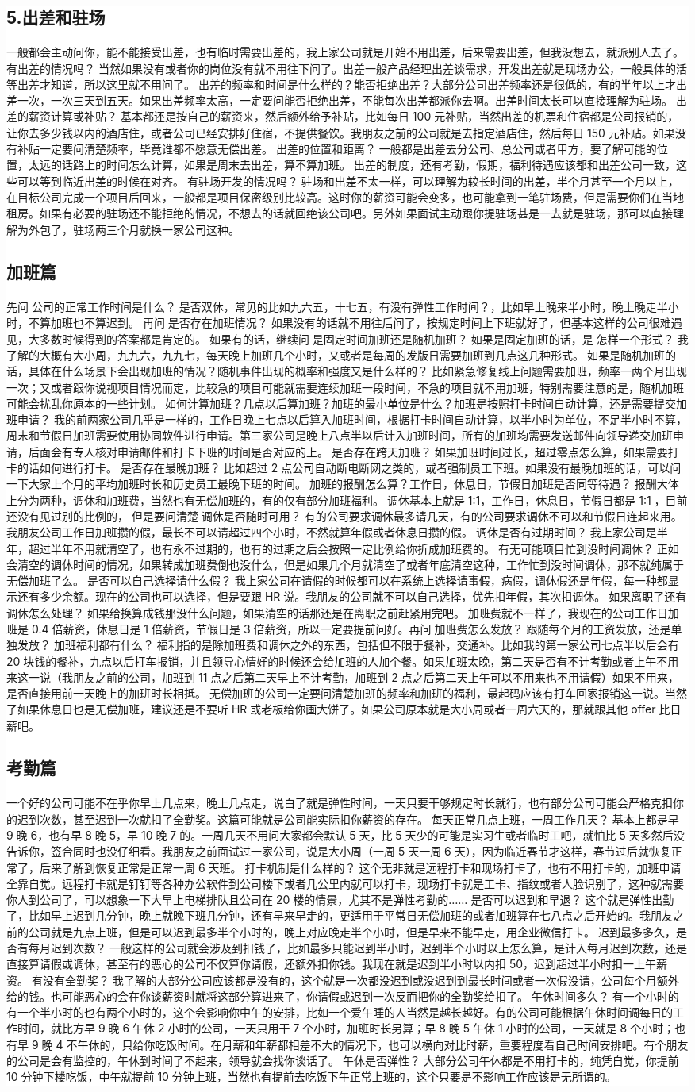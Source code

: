 ## 5.出差和驻场
一般都会主动问你，能不能接受出差，也有临时需要出差的，我上家公司就是开始不用出差，后来需要出差，但我没想去，就派别人去了。
有出差的情况吗？ 当然如果没有或者你的岗位没有就不用往下问了。出差一般产品经理出差谈需求，开发出差就是现场办公，一般具体的活等出差才知道，所以这里就不用问了。 出差的频率和时间是什么样的？能否拒绝出差？大部分公司出差频率还是很低的，有的半年以上才出差一次，一次三天到五天。如果出差频率太高，一定要问能否拒绝出差，不能每次出差都派你去啊。出差时间太长可以直接理解为驻场。
出差的薪资计算或补贴？ 基本都还是按自己的薪资来，然后额外给予补贴，比如每日 100 元补贴，当然出差的机票和住宿都是公司报销的，让你去多少钱以内的酒店住，或者公司已经安排好住宿，不提供餐饮。我朋友之前的公司就是去指定酒店住，然后每日 150 元补贴。如果没有补贴一定要问清楚频率，毕竟谁都不愿意无偿出差。
出差的位置和距离？ 一般都是出差去分公司、总公司或者甲方，要了解可能的位置，太远的话路上的时间怎么计算，如果是周末去出差，算不算加班。 出差的制度，还有考勤，假期，福利待遇应该都和出差公司一致，这些可以等到临近出差的时候在对齐。
有驻场开发的情况吗？ 驻场和出差不太一样，可以理解为较长时间的出差，半个月甚至一个月以上，在目标公司完成一个项目后回来，一般都是项目保密级别比较高。这时你的薪资可能会变多，也可能拿到一笔驻场费，但是需要你们在当地租房。如果有必要的驻场还不能拒绝的情况，不想去的话就回绝该公司吧。另外如果面试主动跟你提驻场甚是一去就是驻场，那可以直接理解为外包了，驻场两三个月就换一家公司这种。

## 加班篇
先问 公司的正常工作时间是什么？ 是否双休，常见的比如九六五，十七五，有没有弹性工作时间？，比如早上晚来半小时，晚上晚走半小时，不算加班也不算迟到。
再问 是否存在加班情况？ 如果没有的话就不用往后问了，按规定时间上下班就好了，但基本这样的公司很难遇见，大多数时候得到的答案都是肯定的。
如果有的话，继续问 是固定时间加班还是随机加班？
如果是固定加班的话，是 怎样一个形式？ 我了解的大概有大小周，九九六，九九七，每天晚上加班几个小时，又或者是每周的发版日需要加班到几点这几种形式。
如果是随机加班的话，具体在什么场景下会出现加班的情况？随机事件出现的概率和强度又是什么样的？ 比如紧急修复线上问题需要加班，频率一两个月出现一次；又或者跟你说视项目情况而定，比较急的项目可能就需要连续加班一段时间，不急的项目就不用加班，特别需要注意的是，随机加班可能会扰乱你原本的一些计划。
如何计算加班？几点以后算加班？加班的最小单位是什么？加班是按照打卡时间自动计算，还是需要提交加班申请？ 我的前两家公司几乎是一样的，工作日晚上七点以后算入加班时间，根据打卡时间自动计算，以半小时为单位，不足半小时不算，周末和节假日加班需要使用协同软件进行申请。第三家公司是晚上八点半以后计入加班时间，所有的加班均需要发送邮件向领导递交加班申请，后面会有专人核对申请邮件和打卡下班的时间是否对应的上。
是否存在跨天加班？ 如果加班时间过长，超过零点怎么算，如果需要打卡的话如何进行打卡。
是否存在最晚加班？ 比如超过 2 点公司自动断电断网之类的，或者强制员工下班。如果没有最晚加班的话，可以问一下大家上个月的平均加班时长和历史员工最晚下班的时间。
加班的报酬怎么算？工作日，休息日，节假日加班是否同等待遇？ 报酬大体上分为两种，调休和加班费，当然也有无偿加班的，有的仅有部分加班福利。
调休基本上就是 1:1，工作日，休息日，节假日都是 1:1 ，目前还没有见过别的比例的， 但是要问清楚 调休是否随时可用？ 有的公司要求调休最多请几天，有的公司要求调休不可以和节假日连起来用。我朋友公司工作日加班攒的假，最长不可以请超过四个小时，不然就算年假或者休息日攒的假。
调休是否有过期时间？ 我上家公司是半年，超过半年不用就清空了，也有永不过期的，也有的过期之后会按照一定比例给你折成加班费的。
有无可能项目忙到没时间调休？ 正如会清空的调休时间的情况，如果转成加班费倒也没什么，但是如果几个月就清空了或者年底清空这种，工作忙到没时间调休，那不就纯属于无偿加班了么。
是否可以自己选择请什么假？ 我上家公司在请假的时候都可以在系统上选择请事假，病假，调休假还是年假，每一种都显示还有多少余额。现在的公司也可以选择，但是要跟 HR 说。我朋友的公司就不可以自己选择，优先扣年假，其次扣调休。
如果离职了还有调休怎么处理？ 如果给换算成钱那没什么问题，如果清空的话那还是在离职之前赶紧用完吧。
加班费就不一样了，我现在的公司工作日加班是 0.4 倍薪资，休息日是 1 倍薪资，节假日是 3 倍薪资，所以一定要提前问好。再问 加班费怎么发放？ 跟随每个月的工资发放，还是单独发放？
加班福利都有什么？ 福利指的是除加班费和调休之外的东西，包括但不限于餐补，交通补。比如我的第一家公司七点半以后会有 20 块钱的餐补，九点以后打车报销，并且领导心情好的时候还会给加班的人加个餐。如果加班太晚，第二天是否有不计考勤或者上午不用来这一说（我朋友之前的公司，加班到 11 点之后第二天早上不计考勤，加班到 2 点之后第二天上午可以不用来也不用请假）如果不用来，是否直接用前一天晚上的加班时长相抵。
无偿加班的公司一定要问清楚加班的频率和加班的福利，最起码应该有打车回家报销这一说。当然了如果休息日也是无偿加班，建议还是不要听 HR 或老板给你画大饼了。如果公司原本就是大小周或者一周六天的，那就跟其他 offer 比日薪吧。

## 考勤篇
一个好的公司可能不在乎你早上几点来，晚上几点走，说白了就是弹性时间，一天只要干够规定时长就行，也有部分公司可能会严格克扣你的迟到次数，甚至迟到一次就扣了全勤奖。这篇可能就是公司能实际扣你薪资的存在。
每天正常几点上班，一周工作几天？ 基本上都是早 9 晚 6，也有早 8 晚 5，早 10 晚 7 的。一周几天不用问大家都会默认 5 天，比 5 天少的可能是实习生或者临时工吧，就怕比 5 天多然后没告诉你，签合同时也没仔细看。我朋友之前面试过一家公司，说是大小周（一周 5 天一周 6 天），因为临近春节才这样，春节过后就恢复正常了，后来了解到恢复正常是正常一周 6 天班。
打卡机制是什么样的？ 这个无非就是远程打卡和现场打卡了，也有不用打卡的，加班申请全靠自觉。远程打卡就是钉钉等各种办公软件到公司楼下或者几公里内就可以打卡，现场打卡就是工卡、指纹或者人脸识别了，这种就需要你人到公司了，可以想象一下大早上电梯排队且公司在 20 楼的情景，尤其不是弹性考勤的……
是否可以迟到和早退？ 这个就是弹性出勤了，比如早上迟到几分钟，晚上就晚下班几分钟，还有早来早走的，更适用于平常日无偿加班的或者加班算在七八点之后开始的。我朋友之前的公司就是九点上班，但是可以迟到最多半个小时的，晚上对应晚走半个小时，但是早来不能早走，用企业微信打卡。
迟到最多多久，是否有每月迟到次数？ 一般这样的公司就会涉及到扣钱了，比如最多只能迟到半小时，迟到半个小时以上怎么算，是计入每月迟到次数，还是直接算请假或调休，甚至有的恶心的公司不仅算你请假，还额外扣你钱。我现在就是迟到半小时以内扣 50，迟到超过半小时扣一上午薪资。
有没有全勤奖？ 我了解的大部分公司应该都是没有的，这个就是一次都没迟到或没迟到到最长时间或者一次假没请，公司每个月额外给的钱。也可能恶心的会在你谈薪资时就将这部分算进来了，你请假或迟到一次反而把你的全勤奖给扣了。
午休时间多久？ 有一个小时的有一个半小时的也有两个小时的，这个会影响你中午的安排，比如一个爱午睡的人当然是越长越好。有的公司可能根据午休时间调每日的工作时间，就比方早 9 晚 6 午休 2 小时的公司，一天只用干 7 个小时，加班时长另算；早 8 晚 5 午休 1 小时的公司，一天就是 8 个小时；也有早 9 晚 4 不午休的，只给你吃饭时间。在月薪和年薪都相差不大的情况下，也可以横向对比时薪，重要程度看自己时间安排吧。有个朋友的公司是会有监控的，午休到时间了不起来，领导就会找你谈话了。
午休是否弹性？ 大部分公司午休都是不用打卡的，纯凭自觉，你提前 10 分钟下楼吃饭，中午就提前 10 分钟上班，当然也有提前去吃饭下午正常上班的，这个只要是不影响工作应该是无所谓的。
